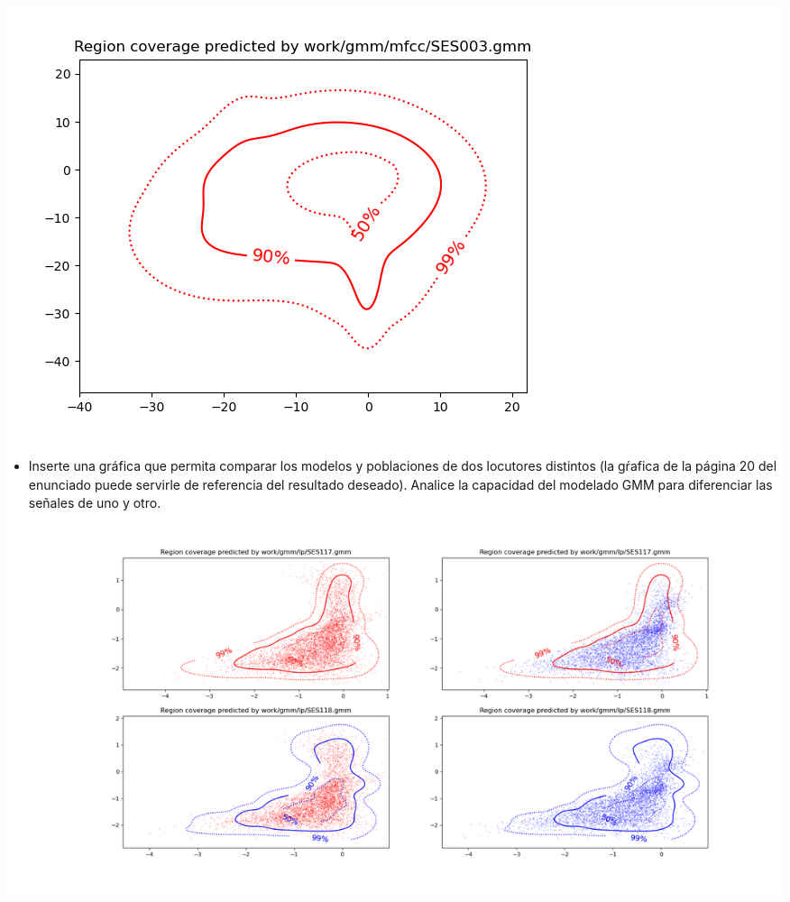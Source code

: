   ![imagen](grafics/GMM_SES003.png)

- Inserte una gráfica que permita comparar los modelos y poblaciones de dos locutores distintos (la gŕafica
  de la página 20 del enunciado puede servirle de referencia del resultado deseado). Analice la capacidad
  del modelado GMM para diferenciar las señales de uno y otro.
  ![imagen](grafics/GMM_quadruple.png)
